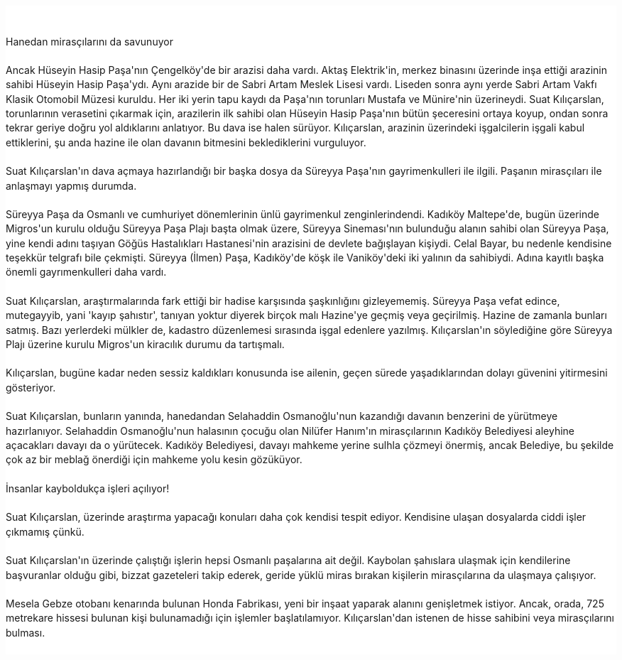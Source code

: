  <br/>
 <br/>
 Hanedan mirasçılarını da savunuyor
 <br/>
 <br/>
 Ancak Hüseyin Hasip Paşa'nın Çengelköy'de bir arazisi daha vardı. Aktaş Elektrik'in, merkez binasını üzerinde inşa ettiği arazinin sahibi Hüseyin Hasip Paşa'ydı. Aynı arazide bir de Sabri Artam Meslek Lisesi vardı. Liseden sonra aynı yerde Sabri Artam Vakfı Klasik Otomobil Müzesi kuruldu. Her iki yerin tapu kaydı da Paşa'nın torunları Mustafa ve Münire'nin üzerineydi. Suat Kılıçarslan, torunlarının verasetini çıkarmak için, arazilerin ilk sahibi olan Hüseyin Hasip Paşa'nın bütün şeceresini ortaya koyup, ondan sonra tekrar geriye doğru yol aldıklarını anlatıyor. Bu dava ise halen sürüyor. Kılıçarslan, arazinin üzerindeki işgalcilerin işgali kabul ettiklerini, şu anda hazine ile olan davanın bitmesini beklediklerini vurguluyor.
 <br/>
 <br/>
 Suat Kılıçarslan'ın dava açmaya hazırlandığı bir başka dosya da Süreyya Paşa'nın gayrimenkulleri ile ilgili. Paşanın mirasçıları ile anlaşmayı yapmış durumda.
 <br/>
 <br/>
 Süreyya Paşa da Osmanlı ve cumhuriyet dönemlerinin ünlü gayrimenkul zenginlerindendi. Kadıköy Maltepe'de, bugün üzerinde Migros'un kurulu olduğu Süreyya Paşa Plajı başta olmak üzere, Süreyya Sineması'nın bulunduğu alanın sahibi olan Süreyya Paşa, yine kendi adını taşıyan Göğüs Hastalıkları Hastanesi'nin arazisini de devlete bağışlayan kişiydi. Celal Bayar, bu nedenle kendisine teşekkür telgrafı bile çekmişti. Süreyya (İlmen) Paşa, Kadıköy'de köşk ile Vaniköy'deki iki yalının da sahibiydi. Adına kayıtlı başka önemli gayrımenkulleri daha vardı.
 <br/>
 <br/>
 Suat Kılıçarslan, araştırmalarında fark ettiği bir hadise karşısında şaşkınlığını gizleyememiş. Süreyya Paşa vefat edince, mutegayyib, yani 'kayıp şahıstır', tanıyan yoktur diyerek birçok malı Hazine'ye geçmiş veya geçirilmiş. Hazine de zamanla bunları satmış. Bazı yerlerdeki mülkler de, kadastro düzenlemesi sırasında işgal edenlere yazılmış. Kılıçarslan'ın söylediğine göre Süreyya Plajı üzerine kurulu Migros'un kiracılık durumu da tartışmalı.
 <br/>
 <br/>
 Kılıçarslan, bugüne kadar neden sessiz kaldıkları konusunda ise ailenin, geçen sürede yaşadıklarından dolayı güvenini yitirmesini gösteriyor.
 <br/>
 <br/>
 Suat Kılıçarslan, bunların yanında, hanedandan Selahaddin Osmanoğlu'nun kazandığı davanın benzerini de yürütmeye hazırlanıyor. Selahaddin Osmanoğlu'nun halasının çocuğu olan Nilüfer Hanım'ın mirasçılarının Kadıköy Belediyesi aleyhine açacakları davayı da o yürütecek. Kadıköy Belediyesi, davayı mahkeme yerine sulhla çözmeyi önermiş, ancak Belediye, bu şekilde çok az bir meblağ önerdiği için mahkeme yolu kesin gözüküyor.
 <br/>
 <br/>
 İnsanlar kayboldukça işleri açılıyor!
 <br/>
 <br/>
 Suat Kılıçarslan, üzerinde araştırma yapacağı konuları daha çok kendisi tespit ediyor. Kendisine ulaşan dosyalarda ciddi işler çıkmamış çünkü.
 <br/>
 <br/>
 Suat Kılıçarslan'ın üzerinde çalıştığı işlerin hepsi Osmanlı paşalarına ait değil. Kaybolan şahıslara ulaşmak için kendilerine başvuranlar olduğu gibi, bizzat gazeteleri takip ederek, geride yüklü miras bırakan kişilerin mirasçılarına da ulaşmaya çalışıyor.
 <br/>
 <br/>
 Mesela Gebze otobanı kenarında bulunan Honda Fabrikası, yeni bir inşaat yaparak alanını genişletmek istiyor. Ancak, orada, 725 metrekare hissesi bulunan kişi bulunamadığı için işlemler başlatılamıyor. Kılıçarslan'dan istenen de hisse sahibini veya mirasçılarını bulması.
 <br/>
 <br/>